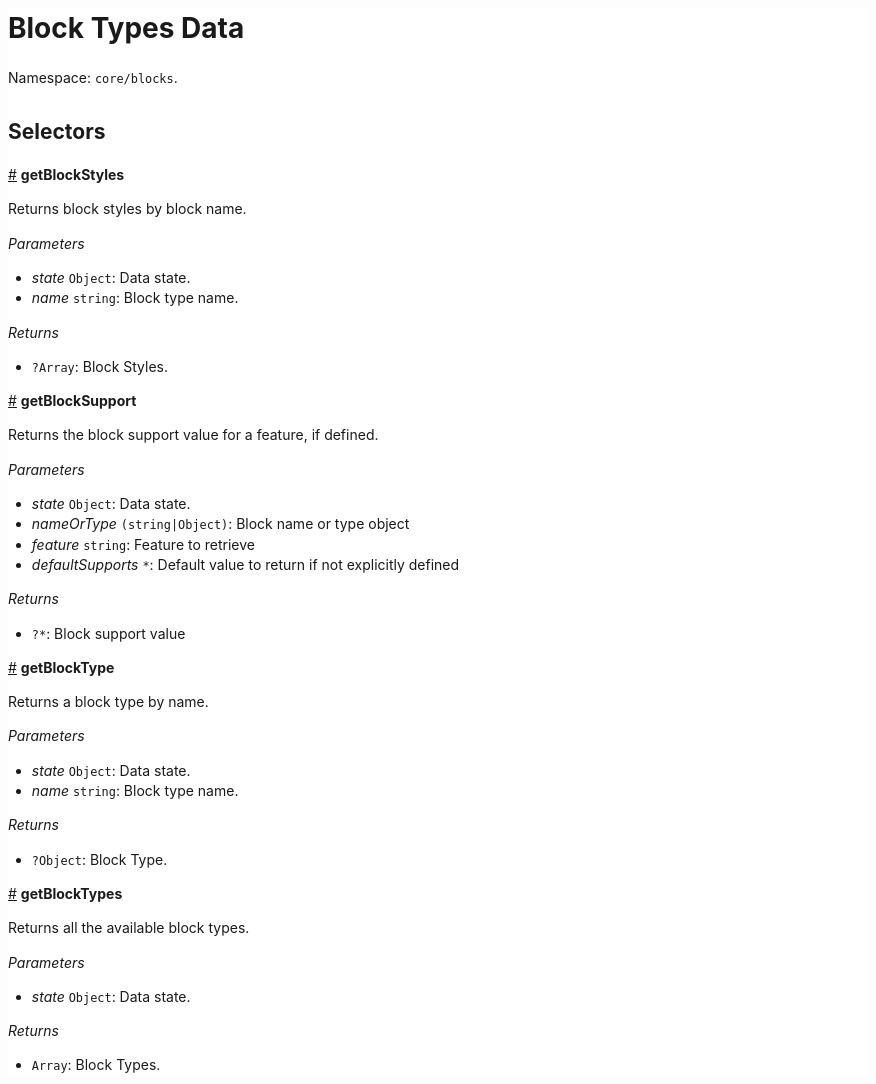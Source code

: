 # Block Types Data

Namespace: `core/blocks`.

## Selectors



<a name="getBlockStyles" href="#getBlockStyles">#</a> **getBlockStyles**

Returns block styles by block name.

_Parameters_

-   _state_ `Object`: Data state.
-   _name_ `string`: Block type name.

_Returns_

-   `?Array`: Block Styles.

<a name="getBlockSupport" href="#getBlockSupport">#</a> **getBlockSupport**

Returns the block support value for a feature, if defined.

_Parameters_

-   _state_ `Object`: Data state.
-   _nameOrType_ `(string|Object)`: Block name or type object
-   _feature_ `string`: Feature to retrieve
-   _defaultSupports_ `*`: Default value to return if not explicitly defined

_Returns_

-   `?*`: Block support value

<a name="getBlockType" href="#getBlockType">#</a> **getBlockType**

Returns a block type by name.

_Parameters_

-   _state_ `Object`: Data state.
-   _name_ `string`: Block type name.

_Returns_

-   `?Object`: Block Type.

<a name="getBlockTypes" href="#getBlockTypes">#</a> **getBlockTypes**

Returns all the available block types.

_Parameters_

-   _state_ `Object`: Data state.

_Returns_

-   `Array`: Block Types.
